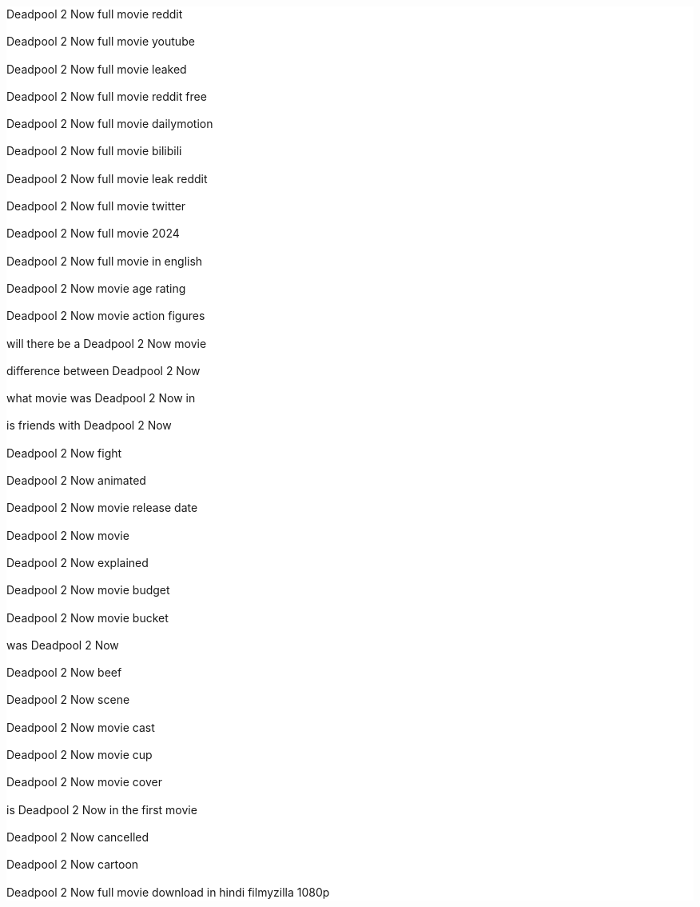 Deadpool 2 Now full movie reddit

Deadpool 2 Now full movie youtube

Deadpool 2 Now full movie leaked

Deadpool 2 Now full movie reddit free

Deadpool 2 Now full movie dailymotion

Deadpool 2 Now full movie bilibili

Deadpool 2 Now full movie leak reddit

Deadpool 2 Now full movie twitter

Deadpool 2 Now full movie 2024

Deadpool 2 Now full movie in english

Deadpool 2 Now movie age rating

Deadpool 2 Now movie action figures

will there be a Deadpool 2 Now movie

difference between Deadpool 2 Now

what movie was Deadpool 2 Now in

is friends with Deadpool 2 Now

Deadpool 2 Now fight

Deadpool 2 Now animated

Deadpool 2 Now movie release date

Deadpool 2 Now movie

Deadpool 2 Now explained

Deadpool 2 Now movie budget

Deadpool 2 Now movie bucket

was Deadpool 2 Now

Deadpool 2 Now beef

Deadpool 2 Now scene

Deadpool 2 Now movie cast

Deadpool 2 Now movie cup

Deadpool 2 Now movie cover

is Deadpool 2 Now in the first movie

Deadpool 2 Now cancelled

Deadpool 2 Now cartoon

Deadpool 2 Now full movie download in hindi filmyzilla 1080p
